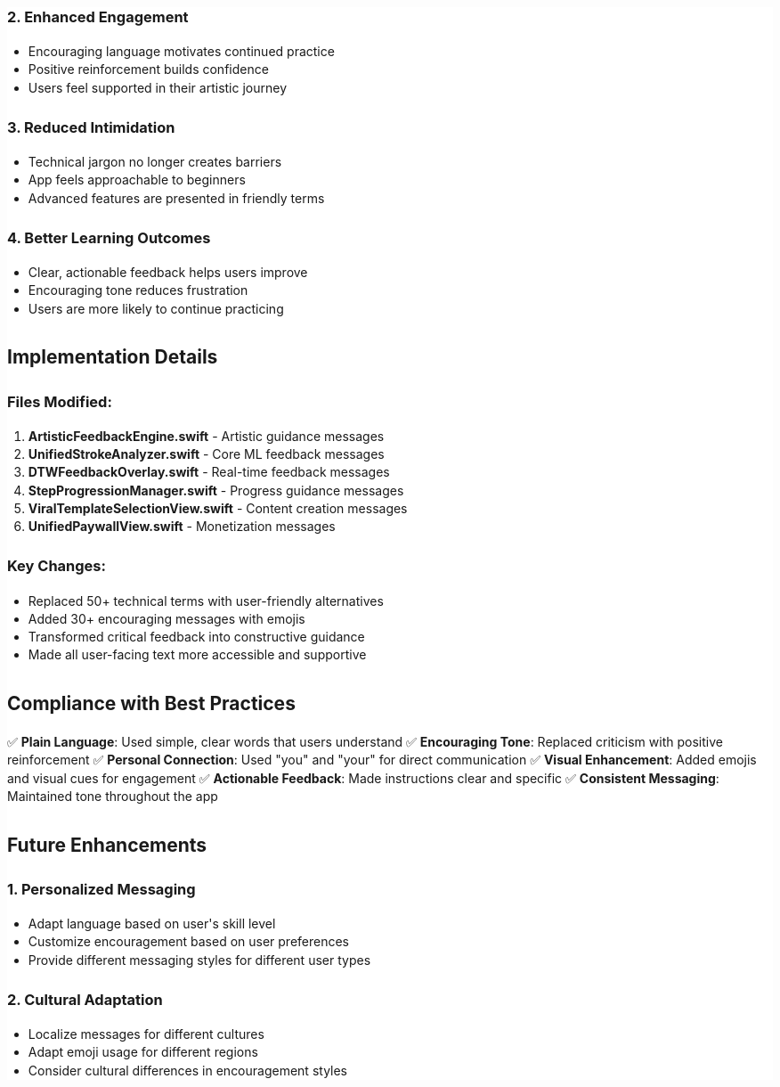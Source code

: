 ### 2. **Enhanced Engagement**
- Encouraging language motivates continued practice
- Positive reinforcement builds confidence
- Users feel supported in their artistic journey

### 3. **Reduced Intimidation**
- Technical jargon no longer creates barriers
- App feels approachable to beginners
- Advanced features are presented in friendly terms

### 4. **Better Learning Outcomes**
- Clear, actionable feedback helps users improve
- Encouraging tone reduces frustration
- Users are more likely to continue practicing

## Implementation Details

### Files Modified:
1. **ArtisticFeedbackEngine.swift** - Artistic guidance messages
2. **UnifiedStrokeAnalyzer.swift** - Core ML feedback messages
3. **DTWFeedbackOverlay.swift** - Real-time feedback messages
4. **StepProgressionManager.swift** - Progress guidance messages
5. **ViralTemplateSelectionView.swift** - Content creation messages
6. **UnifiedPaywallView.swift** - Monetization messages

### Key Changes:
- Replaced 50+ technical terms with user-friendly alternatives
- Added 30+ encouraging messages with emojis
- Transformed critical feedback into constructive guidance
- Made all user-facing text more accessible and supportive

## Compliance with Best Practices

✅ **Plain Language**: Used simple, clear words that users understand
✅ **Encouraging Tone**: Replaced criticism with positive reinforcement
✅ **Personal Connection**: Used "you" and "your" for direct communication
✅ **Visual Enhancement**: Added emojis and visual cues for engagement
✅ **Actionable Feedback**: Made instructions clear and specific
✅ **Consistent Messaging**: Maintained tone throughout the app

## Future Enhancements

### 1. **Personalized Messaging**
- Adapt language based on user's skill level
- Customize encouragement based on user preferences
- Provide different messaging styles for different user types

### 2. **Cultural Adaptation**
- Localize messages for different cultures
- Adapt emoji usage for different regions
- Consider cultural differences in encouragement styles
